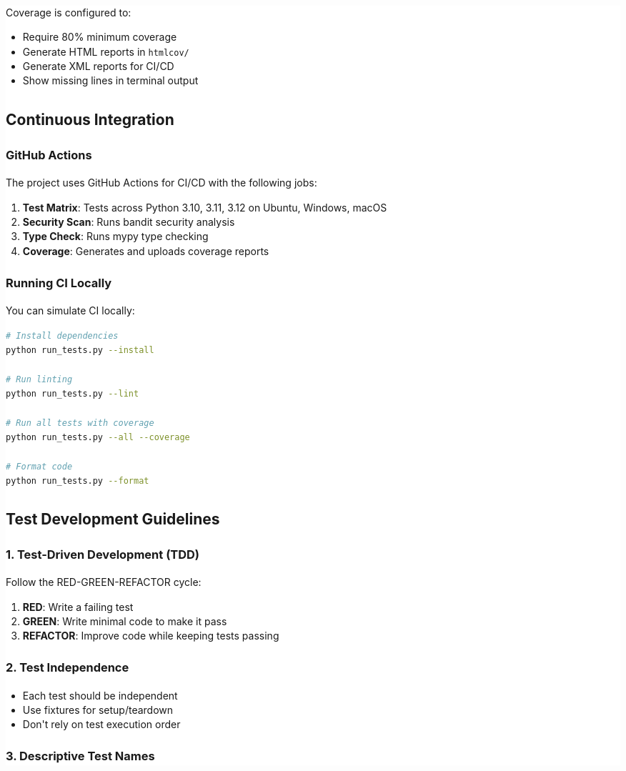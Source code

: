 Coverage is configured to:
- Require 80% minimum coverage
- Generate HTML reports in `htmlcov/`
- Generate XML reports for CI/CD
- Show missing lines in terminal output

## Continuous Integration

### GitHub Actions

The project uses GitHub Actions for CI/CD with the following jobs:

1. **Test Matrix**: Tests across Python 3.10, 3.11, 3.12 on Ubuntu, Windows, macOS
2. **Security Scan**: Runs bandit security analysis
3. **Type Check**: Runs mypy type checking
4. **Coverage**: Generates and uploads coverage reports

### Running CI Locally

You can simulate CI locally:

```bash
# Install dependencies
python run_tests.py --install

# Run linting
python run_tests.py --lint

# Run all tests with coverage
python run_tests.py --all --coverage

# Format code
python run_tests.py --format
```

## Test Development Guidelines

### 1. Test-Driven Development (TDD)

Follow the RED-GREEN-REFACTOR cycle:

1. **RED**: Write a failing test
2. **GREEN**: Write minimal code to make it pass
3. **REFACTOR**: Improve code while keeping tests passing

### 2. Test Independence

- Each test should be independent
- Use fixtures for setup/teardown
- Don't rely on test execution order

### 3. Descriptive Test Names
